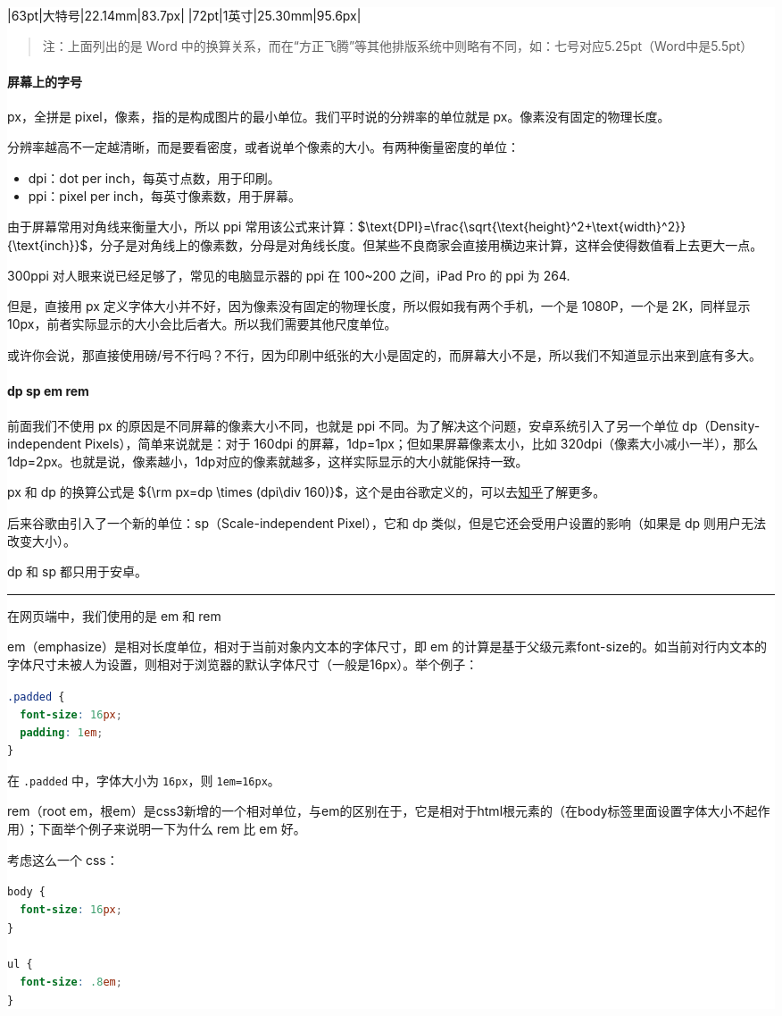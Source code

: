 |63pt|大特号|22.14mm|83.7px|
|72pt|1英寸|25.30mm|95.6px|

> 注：上面列出的是 Word 中的换算关系，而在“方正飞腾”等其他排版系统中则略有不同，如：七号对应5.25pt（Word中是5.5pt）

#### 屏幕上的字号

px，全拼是 pixel，像素，指的是构成图片的最小单位。我们平时说的分辨率的单位就是 px。像素没有固定的物理长度。

分辨率越高不一定越清晰，而是要看密度，或者说单个像素的大小。有两种衡量密度的单位：

- dpi：dot per inch，每英寸点数，用于印刷。
- ppi：pixel per inch，每英寸像素数，用于屏幕。

由于屏幕常用对角线来衡量大小，所以 ppi 常用该公式来计算：$\text{DPI}=\frac{\sqrt{\text{height}^2+\text{width}^2}}{\text{inch}}$，分子是对角线上的像素数，分母是对角线长度。但某些不良商家会直接用横边来计算，这样会使得数值看上去更大一点。

300ppi 对人眼来说已经足够了，常见的电脑显示器的 ppi 在 100~200 之间，iPad Pro 的 ppi 为 264.

但是，直接用 px 定义字体大小并不好，因为像素没有固定的物理长度，所以假如我有两个手机，一个是 1080P，一个是 2K，同样显示 10px，前者实际显示的大小会比后者大。所以我们需要其他尺度单位。

或许你会说，那直接使用磅/号不行吗？不行，因为印刷中纸张的大小是固定的，而屏幕大小不是，所以我们不知道显示出来到底有多大。

#### dp sp em rem

前面我们不使用 px 的原因是不同屏幕的像素大小不同，也就是 ppi 不同。为了解决这个问题，安卓系统引入了另一个单位 dp（Density-independent Pixels），简单来说就是：对于 160dpi 的屏幕，1dp=1px；但如果屏幕像素太小，比如 320dpi（像素大小减小一半），那么 1dp=2px。也就是说，像素越小，1dp对应的像素就越多，这样实际显示的大小就能保持一致。

px 和 dp 的换算公式是 ${\rm px=dp \times (dpi\div 160)}$，这个是由谷歌定义的，可以去[知乎](https://www.zhihu.com/question/20697111)了解更多。

后来谷歌由引入了一个新的单位：sp（Scale-independent Pixel），它和 dp 类似，但是它还会受用户设置的影响（如果是 dp 则用户无法改变大小）。

dp 和 sp 都只用于安卓。

---

在网页端中，我们使用的是 em 和 rem

em（emphasize）是相对长度单位，相对于当前对象内文本的字体尺寸，即 em 的计算是基于父级元素font-size的。如当前对行内文本的字体尺寸未被人为设置，则相对于浏览器的默认字体尺寸（一般是16px）。举个例子：

```css
.padded {
  font-size: 16px;
  padding: 1em;
}
```

在 `.padded` 中，字体大小为 `16px`，则 `1em=16px`。

rem（root em，根em）是css3新增的一个相对单位，与em的区别在于，它是相对于html根元素的（在body标签里面设置字体大小不起作用）；下面举个例子来说明一下为什么 rem 比 em 好。

考虑这么一个 css：

```css
body {
  font-size: 16px;
}

ul {
  font-size: .8em;
}
```

